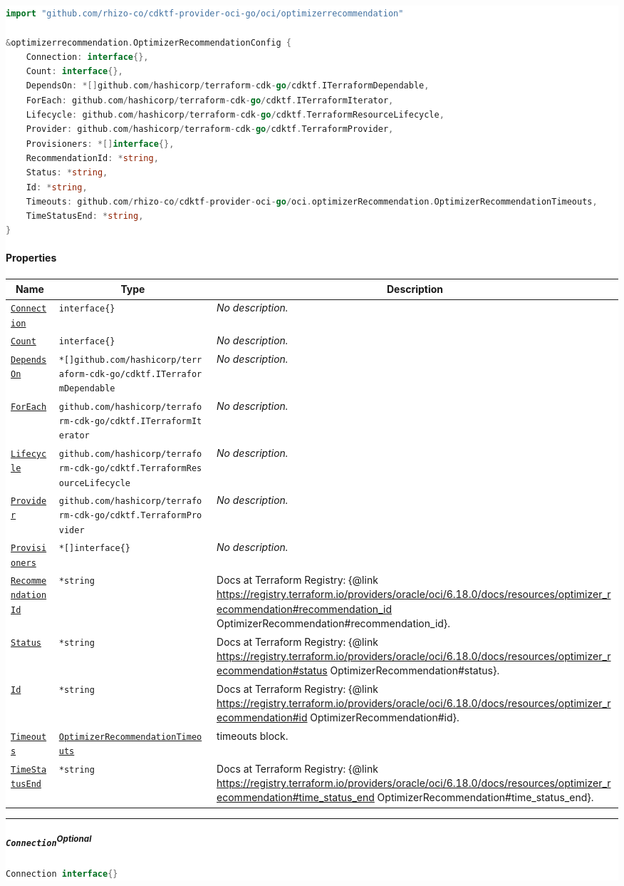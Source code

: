 ```go
import "github.com/rhizo-co/cdktf-provider-oci-go/oci/optimizerrecommendation"

&optimizerrecommendation.OptimizerRecommendationConfig {
	Connection: interface{},
	Count: interface{},
	DependsOn: *[]github.com/hashicorp/terraform-cdk-go/cdktf.ITerraformDependable,
	ForEach: github.com/hashicorp/terraform-cdk-go/cdktf.ITerraformIterator,
	Lifecycle: github.com/hashicorp/terraform-cdk-go/cdktf.TerraformResourceLifecycle,
	Provider: github.com/hashicorp/terraform-cdk-go/cdktf.TerraformProvider,
	Provisioners: *[]interface{},
	RecommendationId: *string,
	Status: *string,
	Id: *string,
	Timeouts: github.com/rhizo-co/cdktf-provider-oci-go/oci.optimizerRecommendation.OptimizerRecommendationTimeouts,
	TimeStatusEnd: *string,
}
```

#### Properties <a name="Properties" id="Properties"></a>

| **Name** | **Type** | **Description** |
| --- | --- | --- |
| <code><a href="#rhizo-co-terraform-provider-oci.optimizerRecommendation.OptimizerRecommendationConfig.property.connection">Connection</a></code> | <code>interface{}</code> | *No description.* |
| <code><a href="#rhizo-co-terraform-provider-oci.optimizerRecommendation.OptimizerRecommendationConfig.property.count">Count</a></code> | <code>interface{}</code> | *No description.* |
| <code><a href="#rhizo-co-terraform-provider-oci.optimizerRecommendation.OptimizerRecommendationConfig.property.dependsOn">DependsOn</a></code> | <code>*[]github.com/hashicorp/terraform-cdk-go/cdktf.ITerraformDependable</code> | *No description.* |
| <code><a href="#rhizo-co-terraform-provider-oci.optimizerRecommendation.OptimizerRecommendationConfig.property.forEach">ForEach</a></code> | <code>github.com/hashicorp/terraform-cdk-go/cdktf.ITerraformIterator</code> | *No description.* |
| <code><a href="#rhizo-co-terraform-provider-oci.optimizerRecommendation.OptimizerRecommendationConfig.property.lifecycle">Lifecycle</a></code> | <code>github.com/hashicorp/terraform-cdk-go/cdktf.TerraformResourceLifecycle</code> | *No description.* |
| <code><a href="#rhizo-co-terraform-provider-oci.optimizerRecommendation.OptimizerRecommendationConfig.property.provider">Provider</a></code> | <code>github.com/hashicorp/terraform-cdk-go/cdktf.TerraformProvider</code> | *No description.* |
| <code><a href="#rhizo-co-terraform-provider-oci.optimizerRecommendation.OptimizerRecommendationConfig.property.provisioners">Provisioners</a></code> | <code>*[]interface{}</code> | *No description.* |
| <code><a href="#rhizo-co-terraform-provider-oci.optimizerRecommendation.OptimizerRecommendationConfig.property.recommendationId">RecommendationId</a></code> | <code>*string</code> | Docs at Terraform Registry: {@link https://registry.terraform.io/providers/oracle/oci/6.18.0/docs/resources/optimizer_recommendation#recommendation_id OptimizerRecommendation#recommendation_id}. |
| <code><a href="#rhizo-co-terraform-provider-oci.optimizerRecommendation.OptimizerRecommendationConfig.property.status">Status</a></code> | <code>*string</code> | Docs at Terraform Registry: {@link https://registry.terraform.io/providers/oracle/oci/6.18.0/docs/resources/optimizer_recommendation#status OptimizerRecommendation#status}. |
| <code><a href="#rhizo-co-terraform-provider-oci.optimizerRecommendation.OptimizerRecommendationConfig.property.id">Id</a></code> | <code>*string</code> | Docs at Terraform Registry: {@link https://registry.terraform.io/providers/oracle/oci/6.18.0/docs/resources/optimizer_recommendation#id OptimizerRecommendation#id}. |
| <code><a href="#rhizo-co-terraform-provider-oci.optimizerRecommendation.OptimizerRecommendationConfig.property.timeouts">Timeouts</a></code> | <code><a href="#rhizo-co-terraform-provider-oci.optimizerRecommendation.OptimizerRecommendationTimeouts">OptimizerRecommendationTimeouts</a></code> | timeouts block. |
| <code><a href="#rhizo-co-terraform-provider-oci.optimizerRecommendation.OptimizerRecommendationConfig.property.timeStatusEnd">TimeStatusEnd</a></code> | <code>*string</code> | Docs at Terraform Registry: {@link https://registry.terraform.io/providers/oracle/oci/6.18.0/docs/resources/optimizer_recommendation#time_status_end OptimizerRecommendation#time_status_end}. |

---

##### `Connection`<sup>Optional</sup> <a name="Connection" id="rhizo-co-terraform-provider-oci.optimizerRecommendation.OptimizerRecommendationConfig.property.connection"></a>

```go
Connection interface{}
```
